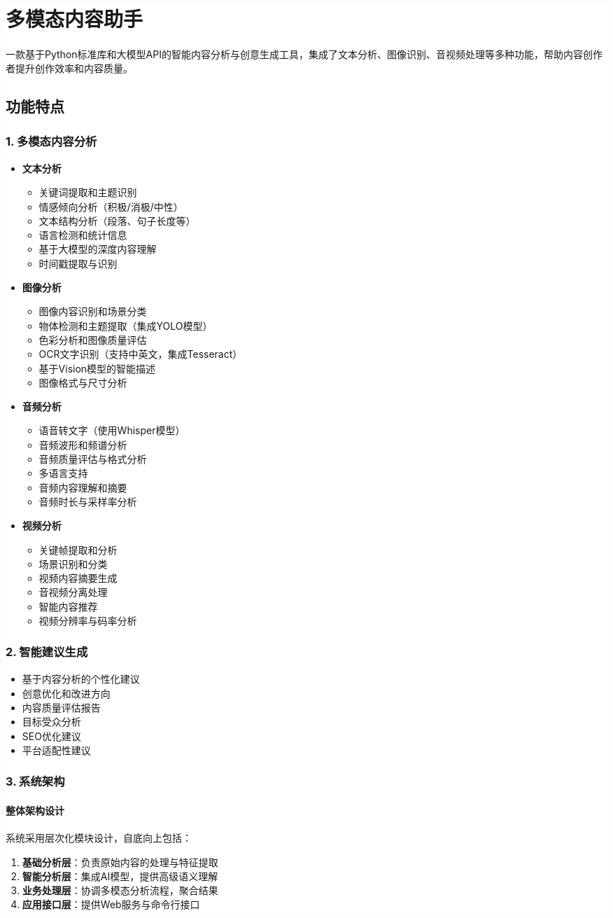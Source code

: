 # 多模态内容助手

一款基于Python标准库和大模型API的智能内容分析与创意生成工具，集成了文本分析、图像识别、音视频处理等多种功能，帮助内容创作者提升创作效率和内容质量。

## 功能特点

### 1. 多模态内容分析
- **文本分析**
  - 关键词提取和主题识别
  - 情感倾向分析（积极/消极/中性）
  - 文本结构分析（段落、句子长度等）
  - 语言检测和统计信息
  - 基于大模型的深度内容理解
  - 时间戳提取与识别

- **图像分析**
  - 图像内容识别和场景分类
  - 物体检测和主题提取（集成YOLO模型）
  - 色彩分析和图像质量评估
  - OCR文字识别（支持中英文，集成Tesseract）
  - 基于Vision模型的智能描述
  - 图像格式与尺寸分析

- **音频分析**
  - 语音转文字（使用Whisper模型）
  - 音频波形和频谱分析
  - 音频质量评估与格式分析
  - 多语言支持
  - 音频内容理解和摘要
  - 音频时长与采样率分析

- **视频分析**
  - 关键帧提取和分析
  - 场景识别和分类
  - 视频内容摘要生成
  - 音视频分离处理
  - 智能内容推荐
  - 视频分辨率与码率分析

### 2. 智能建议生成
- 基于内容分析的个性化建议
- 创意优化和改进方向
- 内容质量评估报告
- 目标受众分析
- SEO优化建议
- 平台适配性建议

### 3. 系统架构

#### 整体架构设计
系统采用层次化模块设计，自底向上包括：
1. **基础分析层**：负责原始内容的处理与特征提取
2. **智能分析层**：集成AI模型，提供高级语义理解
3. **业务处理层**：协调多模态分析流程，聚合结果
4. **应用接口层**：提供Web服务与命令行接口
